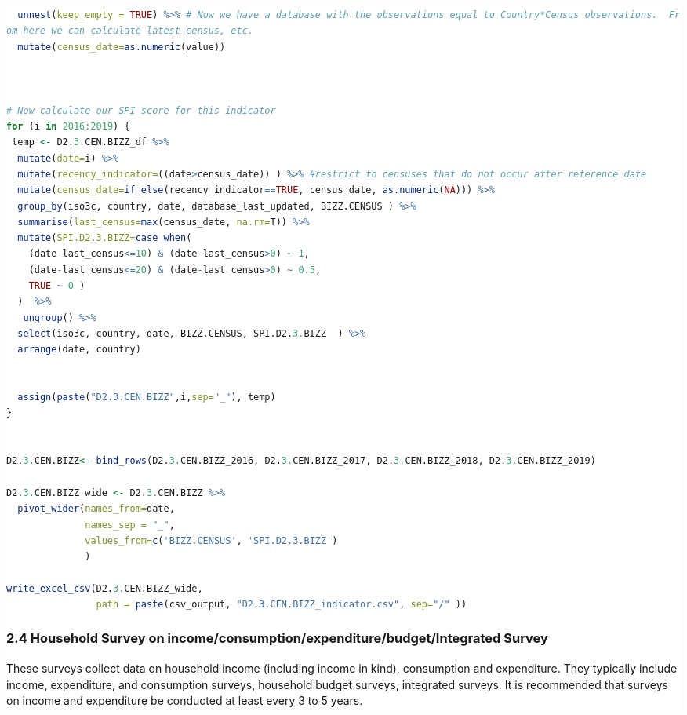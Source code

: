```r
  unnest(keep_empty = TRUE) %>% # Now we have a database with the observations equal to Country*Census observations.  From here we can calculate latest census, etc.
  mutate(census_date=as.numeric(value)) 



# Now calculate our SPI score for this indicator
for (i in 2016:2019) {
 temp <- D2.3.CEN.BIZZ_df %>%
  mutate(date=i) %>%
  mutate(recency_indicator=((date>census_date)) ) %>% #restrict to censuses that do not occur after reference date
  mutate(census_date=if_else(recency_indicator==TRUE, census_date, as.numeric(NA))) %>%
  group_by(iso3c, country, date, database_last_updated, BIZZ.CENSUS ) %>%   
  summarise(last_census=max(census_date, na.rm=T)) %>%
  mutate(SPI.D2.3.BIZZ=case_when(
    (date-last_census<=10) & (date-last_census>0) ~ 1, 
    (date-last_census<=20) & (date-last_census>0) ~ 0.5, 
    TRUE ~ 0 )
  )  %>%
   ungroup() %>%
  select(iso3c, country, date, BIZZ.CENSUS, SPI.D2.3.BIZZ  ) %>%
  arrange(date, country)

  
  assign(paste("D2.3.CEN.BIZZ",i,sep="_"), temp)
}


D2.3.CEN.BIZZ<- bind_rows(D2.3.CEN.BIZZ_2016, D2.3.CEN.BIZZ_2017, D2.3.CEN.BIZZ_2018, D2.3.CEN.BIZZ_2019)

D2.3.CEN.BIZZ_wide <- D2.3.CEN.BIZZ %>%
  pivot_wider(names_from=date,
              names_sep = "_",
              values_from=c('BIZZ.CENSUS', 'SPI.D2.3.BIZZ')
              )

write_excel_csv(D2.3.CEN.BIZZ_wide,
                path = paste(csv_output, "D2.3.CEN.BIZZ_indicator.csv", sep="/" ))
```


### 2.4 Household Survey on income/consumption/expenditure/budget/Integrated Survey 

These surveys collect data on household income (including income in kind),
consumption and expenditure.  They typically include income, expenditure, and
consumption surveys, household budget surveys, integrated surveys.  It is
recommended that surveys on income and expenditure be conducted at least every
3 to 5 years.
